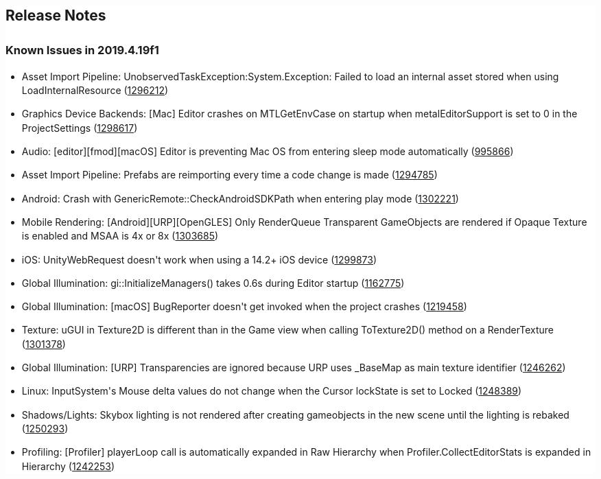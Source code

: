 ## Release Notes

### Known Issues in 2019.4.19f1

-   Asset Import Pipeline: UnobservedTaskException:System.Exception: Failed to load an internal asset stored when using LoadInternalResource ([1296212](https://issuetracker.unity3d.com/issues/asset-load-fails-after-restarting-unity-editor))

-   Graphics Device Backends: \[Mac\] Editor crashes on MTLGetEnvCase on startup when metalEditorSupport is set to 0 in the ProjectSettings ([1298617](https://issuetracker.unity3d.com/issues/mac-editor-crashes-on-mtlgetenvcase-on-startup-when-metaleditorsupport-is-set-to-0-in-the-projectsettings))

-   Audio: \[editor\]\[fmod\]\[macOS\] Editor is preventing Mac OS from entering sleep mode automatically ([995866](https://issuetracker.unity3d.com/issues/editor-is-preventing-mac-os-from-entering-sleep-mode-automatically))

-   Asset Import Pipeline: Prefabs are reimporting every time a code change is made ([1294785](https://issuetracker.unity3d.com/issues/prefabs-are-reimporting-every-time-a-code-change-is-made))

-   Android: Crash with GenericRemote::CheckAndroidSDKPath when entering play mode ([1302221](https://issuetracker.unity3d.com/issues/crash-on-mono-jit-runtime-invoke-when-entering-play-mode))

-   Mobile Rendering: \[Android\]\[URP\]\[OpenGLES\] Only RenderQueue Transparent GameObjects are rendered if Opaque Texture is enabled and MSAA is 4x or 8x ([1303685](https://issuetracker.unity3d.com/issues/android-urp-opengles-only-renderqueue-transparent-gameobjects-are-rendered-if-opaque-texture-is-enabled-and-msaa-is-4x-or-8x))

-   iOS: UnityWebRequest doesn\'t work when using a 14.2+ iOS device ([1299873](https://issuetracker.unity3d.com/issues/ios-unitywebrequest-doesnt-work-when-using-a-14-dot-2-plus-ios-device))

-   Global Illumination: gi::InitializeManagers() takes 0.6s during Editor startup ([1162775](https://issuetracker.unity3d.com/issues/gi-initializemanagers-takes-0-dot-4s-during-editor-startup))

-   Global Illumination: \[macOS\] BugReporter doesn\'t get invoked when the project crashes ([1219458](https://issuetracker.unity3d.com/issues/macos-bugreporter-doesnt-get-invoked-when-the-project-crashes))

-   Texture: uGUI in Texture2D is different than in the Game view when calling ToTexture2D() method on a RenderTexture ([1301378](https://issuetracker.unity3d.com/issues/ugui-in-texture2d-is-different-than-in-the-game-view-when-calling-totexture2d-method-on-a-rendertexture))

-   Global Illumination: \[URP\] Transparencies are ignored because URP uses \_BaseMap as main texture identifier ([1246262](https://issuetracker.unity3d.com/issues/urp-shadows-from-alpha-materials-are-not-baked-into-a-lightmap-when-using-baked-lit-shader))

-   Linux: InputSystem\'s Mouse delta values do not change when the Cursor lockState is set to Locked ([1248389](https://issuetracker.unity3d.com/issues/linux-inputsystems-mouse-delta-values-do-not-change-when-the-cursor-lockstate-is-set-to-locked))

-   Shadows/Lights: Skybox lighting is not rendered after creating gameobjects in the new scene until the lighting is rebaked ([1250293](https://issuetracker.unity3d.com/issues/skybox-lighting-is-not-shown-after-creating-new-gameobjects-in-the-new-scene))

-   Profiling: \[Profiler\] playerLoop call is automatically expanded in Raw Hierarchy when Profiler.CollectEditorStats is expanded in Hierarchy ([1242253](https://issuetracker.unity3d.com/issues/profiler-playerloop-call-is-automatically-expanded-in-raw-hierarchy-when-profiler-dot-collecteditorstats-is-expanded-in-hierarchy))
